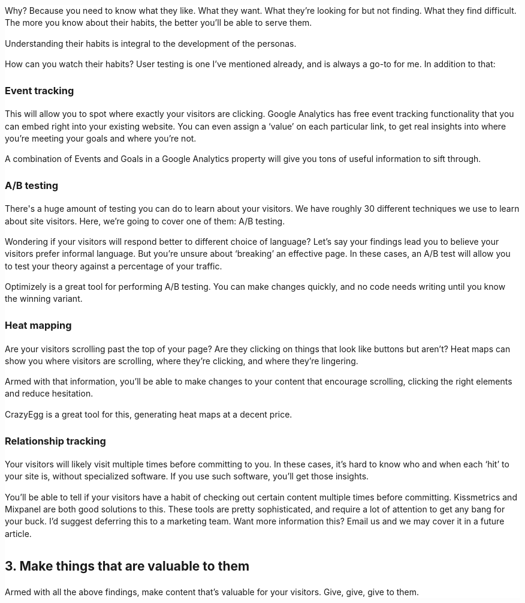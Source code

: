 Why? Because you need to know what they like. What they want. What they’re looking for but not finding. What they find difficult. The more you know about their habits, the better you’ll be able to serve them.

Understanding their habits is integral to the development of the personas.

How can you watch their habits? User testing is one I’ve mentioned already, and is always a go-to for me. In addition to that:

### Event tracking
This will allow you to spot where exactly your visitors are clicking. Google Analytics has free event tracking functionality that you can embed right into your existing website. You can even assign a ‘value’ on each particular link, to get real insights into where you’re meeting your goals and where you’re not.

A combination of Events and Goals in a Google Analytics property will give you tons of useful information to sift through.

### A/B testing
There's a huge amount of testing you can do to learn about your visitors. We have roughly 30 different techniques we use to learn about site visitors. Here, we’re going to cover one of them: A/B testing.

Wondering if your visitors will respond better to different choice of language? Let’s say your findings lead you to believe your visitors prefer informal language. But you’re unsure about ‘breaking’ an effective page. In these cases, an A/B test will allow you to test your theory against a percentage of your traffic.

Optimizely is a great tool for performing A/B testing. You can make changes quickly, and no code needs writing until you know the winning variant.

### Heat mapping
Are your visitors scrolling past the top of your page? Are they clicking on things that look like buttons but aren’t? Heat maps can show you where visitors are scrolling, where they’re clicking, and where they’re lingering.

Armed with that information, you’ll be able to make changes to your content that encourage scrolling, clicking the right elements and reduce hesitation.

CrazyEgg is a great tool for this, generating heat maps at a decent price.

### Relationship tracking
Your visitors will likely visit multiple times before committing to you. In these cases, it’s hard to know who and when each ‘hit’ to your site is, without specialized software. If you use such software, you’ll get those insights.

You’ll be able to tell if your visitors have a habit of checking out certain content multiple times before committing. Kissmetrics and Mixpanel are both good solutions to this. These tools are pretty sophisticated, and require a lot of attention to get any bang for your buck. I’d suggest deferring this to a marketing team. Want more information this? Email us and we may cover it in a future article.

## 3. Make things that are valuable to them
Armed with all the above findings, make content that’s valuable for your visitors. Give, give, give to them.
